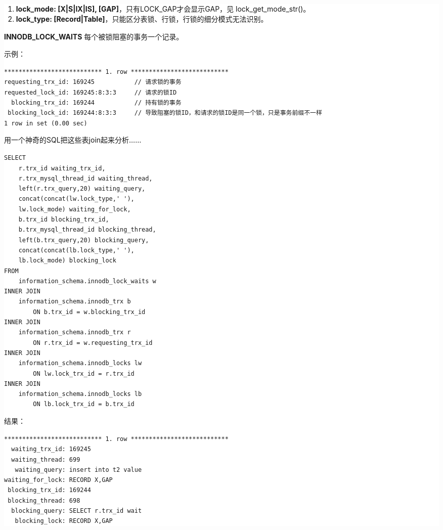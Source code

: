 1. **lock_mode: [X|S|IX|IS], [GAP]**，只有LOCK_GAP才会显示GAP，见 lock_get_mode_str()。
2. **lock_type: [Record|Table]**，只能区分表锁、行锁，行锁的细分模式无法识别。

**INNODB_LOCK_WAITS** 
每个被锁阻塞的事务一个记录。

示例：

```
*************************** 1. row ***************************
requesting_trx_id: 169245           // 请求锁的事务
requested_lock_id: 169245:8:3:3     // 请求的锁ID
  blocking_trx_id: 169244           // 持有锁的事务
 blocking_lock_id: 169244:8:3:3     // 导致阻塞的锁ID，和请求的锁ID是同一个锁，只是事务前缀不一样
1 row in set (0.00 sec)
```

用一个神奇的SQL把这些表join起来分析……

```
SELECT
    r.trx_id waiting_trx_id,
    r.trx_mysql_thread_id waiting_thread,
    left(r.trx_query,20) waiting_query,
    concat(concat(lw.lock_type,' '),
    lw.lock_mode) waiting_for_lock,
    b.trx_id blocking_trx_id,
    b.trx_mysql_thread_id blocking_thread,
    left(b.trx_query,20) blocking_query,
    concat(concat(lb.lock_type,' '),
    lb.lock_mode) blocking_lock   
FROM
    information_schema.innodb_lock_waits w   
INNER JOIN
    information_schema.innodb_trx b 
        ON b.trx_id = w.blocking_trx_id   
INNER JOIN
    information_schema.innodb_trx r 
        ON r.trx_id = w.requesting_trx_id   
INNER JOIN
    information_schema.innodb_locks lw 
        ON lw.lock_trx_id = r.trx_id   
INNER JOIN
    information_schema.innodb_locks lb 
        ON lb.lock_trx_id = b.trx_id
```

结果：

```
*************************** 1. row ***************************
  waiting_trx_id: 169245
  waiting_thread: 699
   waiting_query: insert into t2 value
waiting_for_lock: RECORD X,GAP
 blocking_trx_id: 169244
 blocking_thread: 698
  blocking_query: SELECT r.trx_id wait
   blocking_lock: RECORD X,GAP
```
